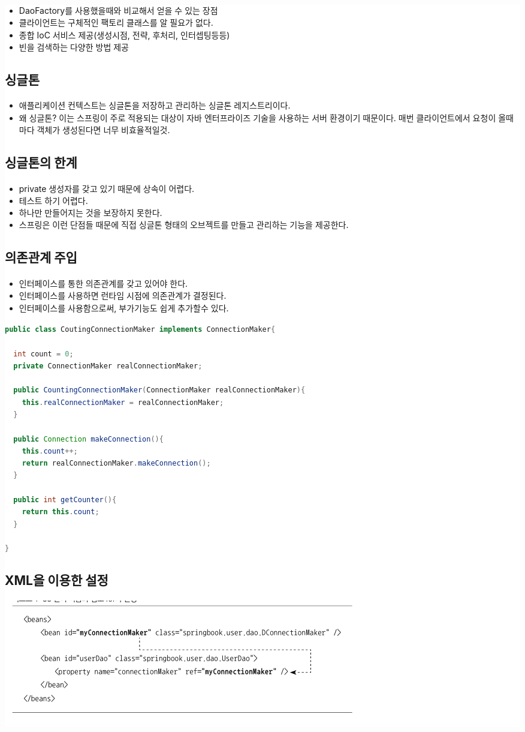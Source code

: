 - DaoFactory를 사용했을때와 비교해서 얻을 수 있는 장점
 - 클라이언트는 구체적인 팩토리 클래스를 알 필요가 없다. 
 - 종합 IoC 서비스 제공(생성시점, 전략, 후처리, 인터셉팅등등)
 - 빈을 검색하는 다양한 방법 제공

## 싱글톤

 - 애플리케이션 컨텍스트는 싱글톤을 저장하고 관리하는 싱글톤 레지스트리이다. 
 - 왜 싱글톤? 이는 스프링이 주로 적용되는 대상이 자바 엔터프라이즈 기술을 사용하는 서버 환경이기 때문이다. 매번 클라이언트에서 요청이 올때마다 객체가 생성된다면 너무 비효율적일것.

## 싱글톤의 한계

  - private 생성자를 갖고 있기 때문에 상속이 어렵다. 
  - 테스트 하기 어렵다. 
  - 하나만 만들어지는 것을 보장하지 못한다. 
  - 스프링은 이런 단점들 때문에 직접 싱글톤 형태의 오브젝트를 만들고 관리하는 기능을 제공한다. 

## 의존관계 주입

 - 인터페이스를 통한 의존관계를 갖고 있어야 한다. 
 - 인터페이스를 사용하면 런타임 시점에 의존관계가 결정된다. 
 - 인터페이스를 사용함으로써, 부가기능도 쉽게 추가할수 있다. 

```java
public class CoutingConnectionMaker implements ConnectionMaker{

  int count = 0;
  private ConnectionMaker realConnectionMaker;

  public CountingConnectionMaker(ConnectionMaker realConnectionMaker){
    this.realConnectionMaker = realConnectionMaker;
  }

  public Connection makeConnection(){
    this.count++;
    return realConnectionMaker.makeConnection();
  }

  public int getCounter(){
    return this.count;
  }

}
``` 
## XML을 이용한 설정

![image1](/assets/images/page8/image5.PNG)
